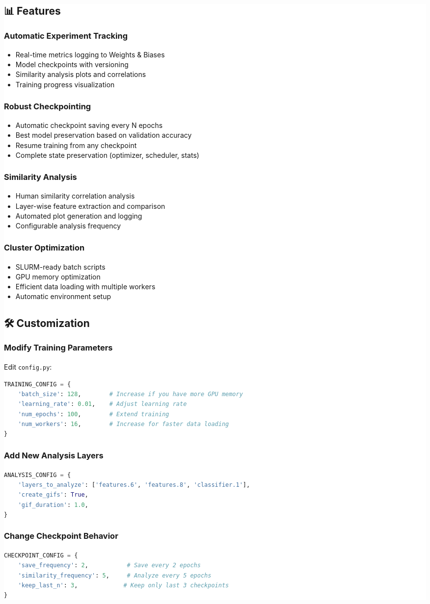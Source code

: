 ## 📊 Features

### Automatic Experiment Tracking
- Real-time metrics logging to Weights & Biases
- Model checkpoints with versioning
- Similarity analysis plots and correlations
- Training progress visualization

### Robust Checkpointing
- Automatic checkpoint saving every N epochs
- Best model preservation based on validation accuracy
- Resume training from any checkpoint
- Complete state preservation (optimizer, scheduler, stats)

### Similarity Analysis
- Human similarity correlation analysis
- Layer-wise feature extraction and comparison
- Automated plot generation and logging
- Configurable analysis frequency

### Cluster Optimization
- SLURM-ready batch scripts
- GPU memory optimization
- Efficient data loading with multiple workers
- Automatic environment setup

## 🛠️ Customization

### Modify Training Parameters
Edit `config.py`:

```python
TRAINING_CONFIG = {
    'batch_size': 128,        # Increase if you have more GPU memory
    'learning_rate': 0.01,    # Adjust learning rate
    'num_epochs': 100,        # Extend training
    'num_workers': 16,        # Increase for faster data loading
}
```

### Add New Analysis Layers
```python
ANALYSIS_CONFIG = {
    'layers_to_analyze': ['features.6', 'features.8', 'classifier.1'],
    'create_gifs': True,
    'gif_duration': 1.0,
}
```

### Change Checkpoint Behavior
```python
CHECKPOINT_CONFIG = {
    'save_frequency': 2,           # Save every 2 epochs
    'similarity_frequency': 5,     # Analyze every 5 epochs
    'keep_last_n': 3,             # Keep only last 3 checkpoints
}
```
